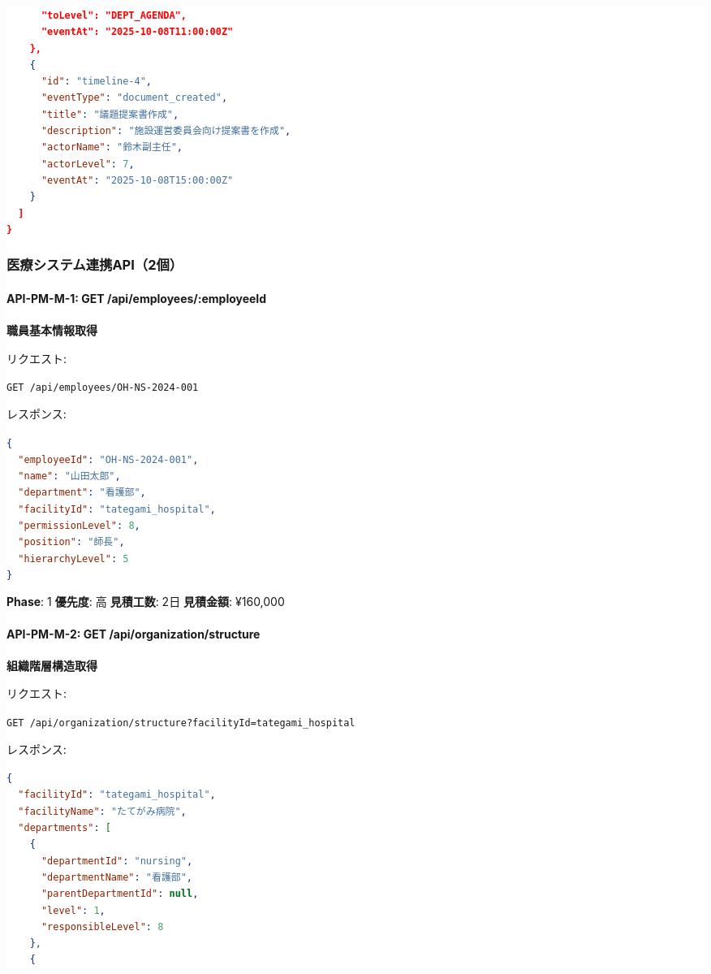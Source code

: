 ```json
      "toLevel": "DEPT_AGENDA",
      "eventAt": "2025-10-08T11:00:00Z"
    },
    {
      "id": "timeline-4",
      "eventType": "document_created",
      "title": "議題提案書作成",
      "description": "施設運営委員会向け提案書を作成",
      "actorName": "鈴木副主任",
      "actorLevel": 7,
      "eventAt": "2025-10-08T15:00:00Z"
    }
  ]
}
```

### 医療システム連携API（2個）

#### API-PM-M-1: GET /api/employees/:employeeId
**職員基本情報取得**

リクエスト:
```
GET /api/employees/OH-NS-2024-001
```

レスポンス:
```json
{
  "employeeId": "OH-NS-2024-001",
  "name": "山田太郎",
  "department": "看護部",
  "facilityId": "tategami_hospital",
  "permissionLevel": 8,
  "position": "師長",
  "hierarchyLevel": 5
}
```

**Phase**: 1
**優先度**: 高
**見積工数**: 2日
**見積金額**: ¥160,000

#### API-PM-M-2: GET /api/organization/structure
**組織階層構造取得**

リクエスト:
```
GET /api/organization/structure?facilityId=tategami_hospital
```

レスポンス:
```json
{
  "facilityId": "tategami_hospital",
  "facilityName": "たてがみ病院",
  "departments": [
    {
      "departmentId": "nursing",
      "departmentName": "看護部",
      "parentDepartmentId": null,
      "level": 1,
      "responsibleLevel": 8
    },
    {
```